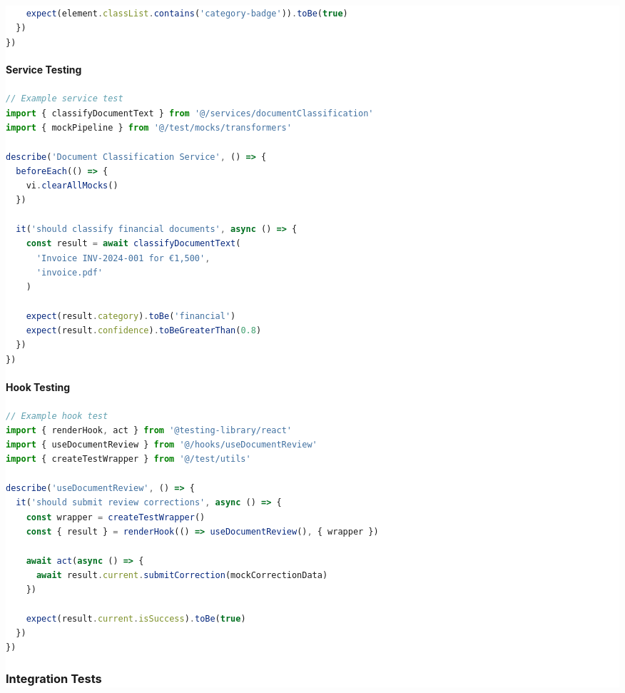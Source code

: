 ```typescript
    expect(element.classList.contains('category-badge')).toBe(true)
  })
})
```

#### Service Testing

```typescript
// Example service test
import { classifyDocumentText } from '@/services/documentClassification'
import { mockPipeline } from '@/test/mocks/transformers'

describe('Document Classification Service', () => {
  beforeEach(() => {
    vi.clearAllMocks()
  })

  it('should classify financial documents', async () => {
    const result = await classifyDocumentText(
      'Invoice INV-2024-001 for €1,500',
      'invoice.pdf'
    )
    
    expect(result.category).toBe('financial')
    expect(result.confidence).toBeGreaterThan(0.8)
  })
})
```

#### Hook Testing

```typescript
// Example hook test
import { renderHook, act } from '@testing-library/react'
import { useDocumentReview } from '@/hooks/useDocumentReview'
import { createTestWrapper } from '@/test/utils'

describe('useDocumentReview', () => {
  it('should submit review corrections', async () => {
    const wrapper = createTestWrapper()
    const { result } = renderHook(() => useDocumentReview(), { wrapper })

    await act(async () => {
      await result.current.submitCorrection(mockCorrectionData)
    })

    expect(result.current.isSuccess).toBe(true)
  })
})
```

### Integration Tests
